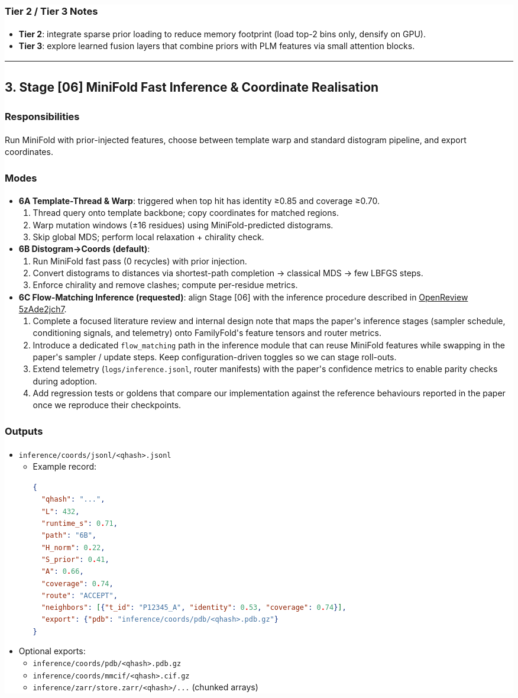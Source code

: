 ### Tier 2 / Tier 3 Notes
- **Tier 2**: integrate sparse prior loading to reduce memory footprint (load
  top-2 bins only, densify on GPU).
- **Tier 3**: explore learned fusion layers that combine priors with PLM
  features via small attention blocks.

---

## 3. Stage [06] MiniFold Fast Inference & Coordinate Realisation

### Responsibilities
Run MiniFold with prior-injected features, choose between template warp and
standard distogram pipeline, and export coordinates.

### Modes
- **6A Template-Thread & Warp**: triggered when top hit has identity ≥0.85 and
  coverage ≥0.70.
  1. Thread query onto template backbone; copy coordinates for matched regions.
  2. Warp mutation windows (±16 residues) using MiniFold-predicted distograms.
  3. Skip global MDS; perform local relaxation + chirality check.
- **6B Distogram→Coords (default)**:
  1. Run MiniFold fast pass (0 recycles) with prior injection.
  2. Convert distograms to distances via shortest-path completion → classical
     MDS → few LBFGS steps.
  3. Enforce chirality and remove clashes; compute per-residue metrics.
- **6C Flow-Matching Inference (requested)**: align Stage [06] with the
  inference procedure described in [OpenReview 5zAde2jch7](https://openreview.net/pdf?id=5zAde2jch7).
  1. Complete a focused literature review and internal design note that maps the
     paper's inference stages (sampler schedule, conditioning signals, and
     telemetry) onto FamilyFold's feature tensors and router metrics.
  2. Introduce a dedicated `flow_matching` path in the inference module that can
     reuse MiniFold features while swapping in the paper's sampler / update
     steps. Keep configuration-driven toggles so we can stage roll-outs.
  3. Extend telemetry (`logs/inference.jsonl`, router manifests) with the paper's
     confidence metrics to enable parity checks during adoption.
  4. Add regression tests or goldens that compare our implementation against the
     reference behaviours reported in the paper once we reproduce their
     checkpoints.

### Outputs
- `inference/coords/jsonl/<qhash>.jsonl`
  - Example record:
    ```json
    {
      "qhash": "...",
      "L": 432,
      "runtime_s": 0.71,
      "path": "6B",
      "H_norm": 0.22,
      "S_prior": 0.41,
      "A": 0.66,
      "coverage": 0.74,
      "route": "ACCEPT",
      "neighbors": [{"t_id": "P12345_A", "identity": 0.53, "coverage": 0.74}],
      "export": {"pdb": "inference/coords/pdb/<qhash>.pdb.gz"}
    }
    ```
- Optional exports:
  - `inference/coords/pdb/<qhash>.pdb.gz`
  - `inference/coords/mmcif/<qhash>.cif.gz`
  - `inference/zarr/store.zarr/<qhash>/...` (chunked arrays)